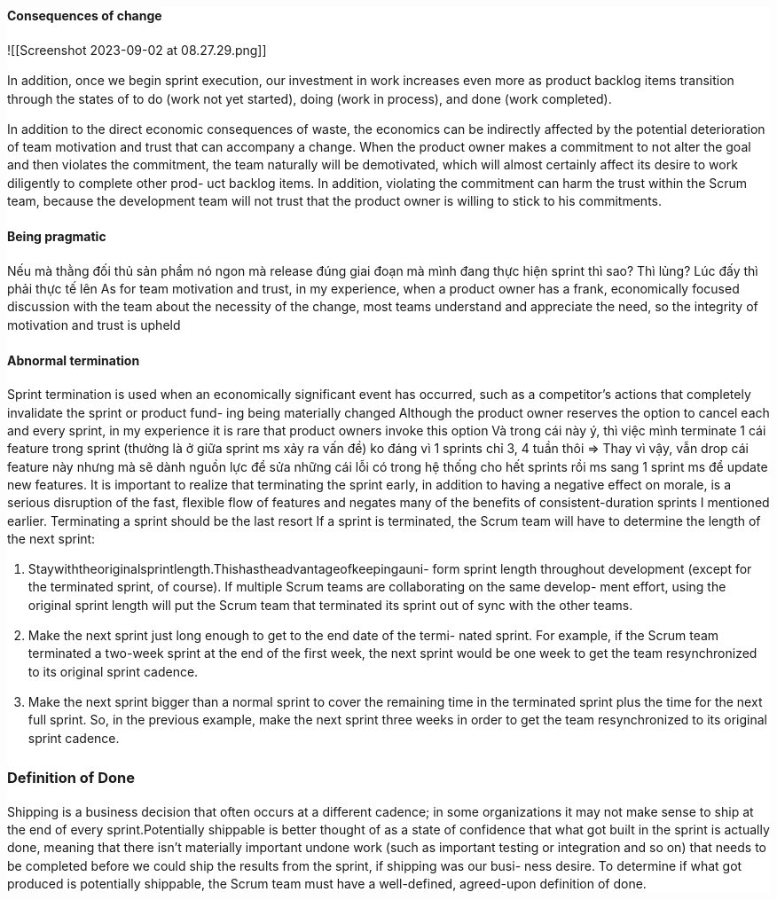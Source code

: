 #### Consequences of change
![[Screenshot 2023-09-02 at 08.27.29.png]]

In addition, once we begin sprint execution, our investment in work increases even more as product backlog items transition through the states of to do (work not yet started), doing (work in process), and done (work completed).

In addition to the direct economic consequences of waste, the economics can be indirectly affected by the potential deterioration of team motivation and trust that can accompany a change. When the product owner makes a commitment to not alter the goal and then violates the commitment, the team naturally will be demotivated, which will almost certainly affect its desire to work diligently to complete other prod- uct backlog items. In addition, violating the commitment can harm the trust within the Scrum team, because the development team will not trust that the product owner is willing to stick to his commitments.

#### Being pragmatic
Nếu mà thằng đối thủ sản phẩm nó ngon mà release đúng giai đoạn mà mình đang thực hiện sprint thì sao? Thì lủng? 
Lúc đấy thì phải thực tế lên
As for team motivation and trust, in my experience, when a product owner has a frank, economically focused discussion with the team about the necessity of the change, most teams understand and appreciate the need, so the integrity of motivation and trust is upheld

#### Abnormal termination
Sprint termination is used when an economically significant event has occurred, such as a competitor’s actions that completely invalidate the sprint or product fund- ing being materially changed
Although the product owner reserves the option to cancel each and every sprint, in my experience it is rare that product owners invoke this option
Và trong cái này ý, thì việc mình terminate 1 cái feature trong sprint (thường là ở giữa sprint ms xảy ra vấn đề) ko đáng vì 1 sprints chỉ 3, 4 tuần thôi => Thay vì vậy, vẫn drop cái feature này nhưng mà sẽ dành nguồn lực để sửa những cái lỗi có trong hệ thống cho hết sprints rồi ms sang 1 sprint ms để update new features. 
It is important to realize that terminating the sprint early, in addition to having a negative effect on morale, is a serious disruption of the fast, flexible flow of features and negates many of the benefits of consistent-duration sprints I mentioned earlier. Terminating a sprint should be the last resort
If a sprint is terminated, the Scrum team will have to determine the length of the next sprint: 
1. Staywiththeoriginalsprintlength.Thishastheadvantageofkeepingauni- form sprint length throughout development (except for the terminated sprint, of course). If multiple Scrum teams are collaborating on the same develop- ment effort, using the original sprint length will put the Scrum team that terminated its sprint out of sync with the other teams.
    
2. Make the next sprint just long enough to get to the end date of the termi- nated sprint. For example, if the Scrum team terminated a two-week sprint at the end of the first week, the next sprint would be one week to get the team resynchronized to its original sprint cadence.
    
3. Make the next sprint bigger than a normal sprint to cover the remaining time in the terminated sprint plus the time for the next full sprint. So, in the previous example, make the next sprint three weeks in order to get the team resynchronized to its original sprint cadence.

### Definition of Done
Shipping is a business decision that often occurs at a different cadence; in some organizations it may not make sense to ship at the end of every sprint.Potentially shippable is better thought of as a state of confidence that what got built in the sprint is actually done, meaning that there isn’t materially important undone work (such as important testing or integration and so on) that needs to be completed before we could ship the results from the sprint, if shipping was our busi- ness desire. To determine if what got produced is potentially shippable, the Scrum team must have a well-defined, agreed-upon definition of done.
